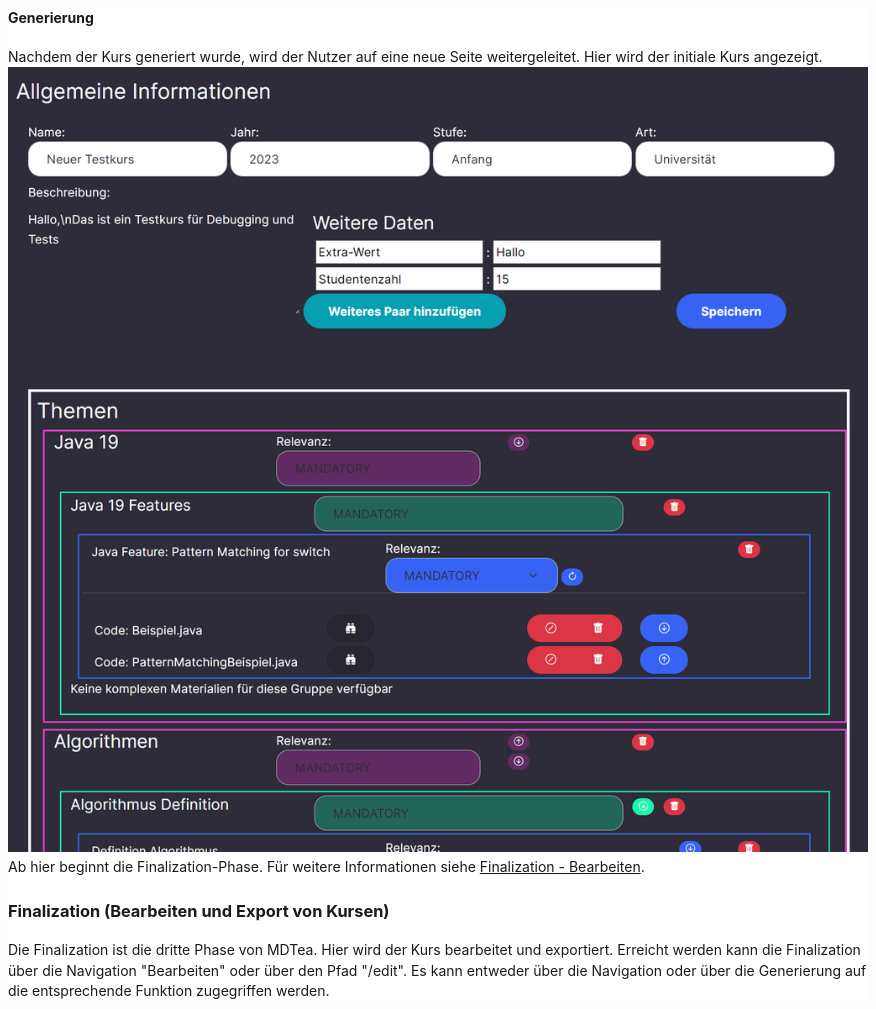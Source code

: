 #### Generierung

Nachdem der Kurs generiert wurde, wird der Nutzer auf eine neue Seite weitergeleitet.
Hier wird der initiale Kurs angezeigt.
![Kurs](images/course.png)
Ab hier beginnt die Finalization-Phase. Für weitere Informationen siehe
[Finalization - Bearbeiten](#bearbeiten).

### Finalization (Bearbeiten und Export von Kursen)

Die Finalization ist die dritte Phase von MDTea.
Hier wird der Kurs bearbeitet und exportiert.
Erreicht werden kann die Finalization über die Navigation "Bearbeiten" oder über den Pfad "/edit".
Es kann entweder über die Navigation oder über die Generierung auf die entsprechende Funktion zugegriffen werden.
